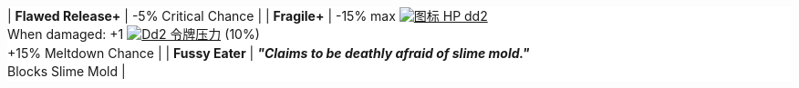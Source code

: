 | **Flawed Release+**         | -5% Critical Chance                                                                                                                                                                                                                                                                                                                                                                                                                                                                                                                                                                                                                                                                                                                                                                                                                                                                                                                                                                                                                                                                                                                                                                                                                                                                                                                                                                                                                                                                                                                                                                                                      |
| **Fragile+**                | -15% max [![图标 HP dd2](https://static.wikia.nocookie.net/darkestdungeon_gamepedia/images/f/f9/Icon_HP_dd2.png/revision/latest/scale-to-width-down/20?cb=20230206055455)](https://static.wikia.nocookie.net/darkestdungeon_gamepedia/images/f/f9/Icon_HP_dd2.png/revision/latest?cb=20230206055455)  <br>When damaged: +1 [![Dd2 令牌压力](https://static.wikia.nocookie.net/darkestdungeon_gamepedia/images/5/50/Dd2_token_stress.png/revision/latest/scale-to-width-down/26?cb=20230226062601)](https://static.wikia.nocookie.net/darkestdungeon_gamepedia/images/5/50/Dd2_token_stress.png/revision/latest?cb=20230226062601) (10%)  <br>+15% Meltdown Chance                                                                                                                                                                                                                                                                                                                                                                                                                                                                                                                                                                                                                                                                                                                                                                                                                                                                                                                                                              |
| **Fussy Eater**             | _**"Claims to be deathly afraid of slime mold."**_  <br>Blocks Slime Mold                                                                                                                                                                                                                                                                                                                                                                                                                                                                                                                                                                                                                                                                                                                                                                                                                                                                                                                                                                                                                                                                                                                                                                                                                                                                                                                                                                                                                                                                                                                                                |